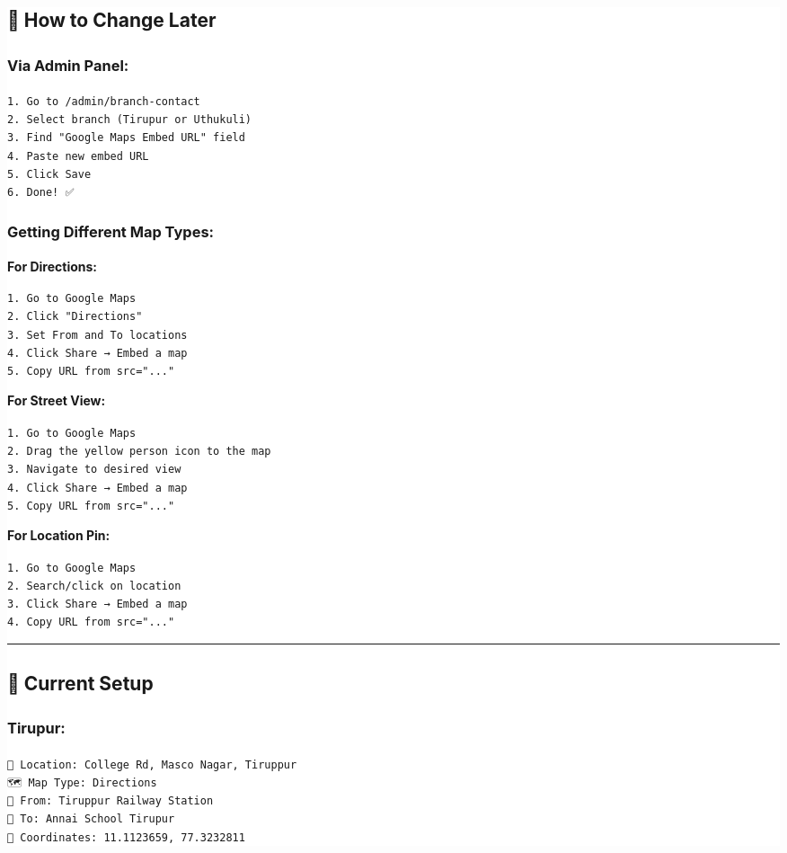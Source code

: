 
## 🔄 **How to Change Later**

### **Via Admin Panel:**
```
1. Go to /admin/branch-contact
2. Select branch (Tirupur or Uthukuli)
3. Find "Google Maps Embed URL" field
4. Paste new embed URL
5. Click Save
6. Done! ✅
```

### **Getting Different Map Types:**

**For Directions:**
```
1. Go to Google Maps
2. Click "Directions"
3. Set From and To locations
4. Click Share → Embed a map
5. Copy URL from src="..."
```

**For Street View:**
```
1. Go to Google Maps
2. Drag the yellow person icon to the map
3. Navigate to desired view
4. Click Share → Embed a map
5. Copy URL from src="..."
```

**For Location Pin:**
```
1. Go to Google Maps
2. Search/click on location
3. Click Share → Embed a map
4. Copy URL from src="..."
```

---

## 🎨 **Current Setup**

### **Tirupur:**
```
📍 Location: College Rd, Masco Nagar, Tiruppur
🗺️ Map Type: Directions
🚉 From: Tiruppur Railway Station
🏫 To: Annai School Tirupur
📐 Coordinates: 11.1123659, 77.3232811
```
